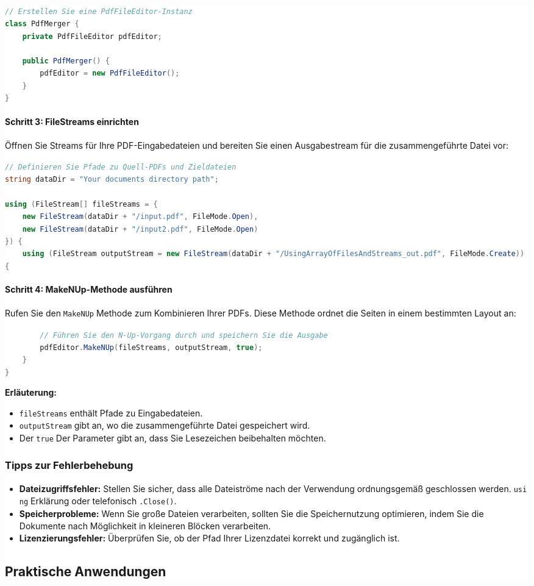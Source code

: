 ```csharp
// Erstellen Sie eine PdfFileEditor-Instanz
class PdfMerger {
    private PdfFileEditor pdfEditor;

    public PdfMerger() {
        pdfEditor = new PdfFileEditor();
    }
}
```

#### Schritt 3: FileStreams einrichten
Öffnen Sie Streams für Ihre PDF-Eingabedateien und bereiten Sie einen Ausgabestream für die zusammengeführte Datei vor:

```csharp
// Definieren Sie Pfade zu Quell-PDFs und Zieldateien
string dataDir = "Your documents directory path";

using (FileStream[] fileStreams = {
    new FileStream(dataDir + "/input.pdf", FileMode.Open),
    new FileStream(dataDir + "/input2.pdf", FileMode.Open)
}) {
    using (FileStream outputStream = new FileStream(dataDir + "/UsingArrayOfFilesAndStreams_out.pdf", FileMode.Create)) {
```

#### Schritt 4: MakeNUp-Methode ausführen
Rufen Sie den `MakeNUp` Methode zum Kombinieren Ihrer PDFs. Diese Methode ordnet die Seiten in einem bestimmten Layout an:

```csharp
        // Führen Sie den N-Up-Vorgang durch und speichern Sie die Ausgabe
        pdfEditor.MakeNUp(fileStreams, outputStream, true);
    }
}
```

**Erläuterung:**
- `fileStreams` enthält Pfade zu Eingabedateien.
- `outputStream` gibt an, wo die zusammengeführte Datei gespeichert wird.
- Der `true` Der Parameter gibt an, dass Sie Lesezeichen beibehalten möchten.

### Tipps zur Fehlerbehebung

- **Dateizugriffsfehler:** Stellen Sie sicher, dass alle Dateiströme nach der Verwendung ordnungsgemäß geschlossen werden. `using` Erklärung oder telefonisch `.Close()`.
- **Speicherprobleme:** Wenn Sie große Dateien verarbeiten, sollten Sie die Speichernutzung optimieren, indem Sie die Dokumente nach Möglichkeit in kleineren Blöcken verarbeiten.
- **Lizenzierungsfehler:** Überprüfen Sie, ob der Pfad Ihrer Lizenzdatei korrekt und zugänglich ist.

## Praktische Anwendungen
